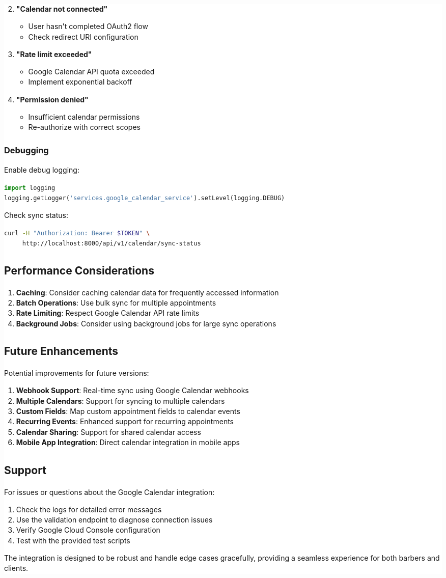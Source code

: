 2. **"Calendar not connected"**
   - User hasn't completed OAuth2 flow
   - Check redirect URI configuration

3. **"Rate limit exceeded"**
   - Google Calendar API quota exceeded
   - Implement exponential backoff

4. **"Permission denied"**
   - Insufficient calendar permissions
   - Re-authorize with correct scopes

### Debugging

Enable debug logging:

```python
import logging
logging.getLogger('services.google_calendar_service').setLevel(logging.DEBUG)
```

Check sync status:

```bash
curl -H "Authorization: Bearer $TOKEN" \
     http://localhost:8000/api/v1/calendar/sync-status
```

## Performance Considerations

1. **Caching**: Consider caching calendar data for frequently accessed information
2. **Batch Operations**: Use bulk sync for multiple appointments
3. **Rate Limiting**: Respect Google Calendar API rate limits
4. **Background Jobs**: Consider using background jobs for large sync operations

## Future Enhancements

Potential improvements for future versions:

1. **Webhook Support**: Real-time sync using Google Calendar webhooks
2. **Multiple Calendars**: Support for syncing to multiple calendars
3. **Custom Fields**: Map custom appointment fields to calendar events
4. **Recurring Events**: Enhanced support for recurring appointments
5. **Calendar Sharing**: Support for shared calendar access
6. **Mobile App Integration**: Direct calendar integration in mobile apps

## Support

For issues or questions about the Google Calendar integration:

1. Check the logs for detailed error messages
2. Use the validation endpoint to diagnose connection issues
3. Verify Google Cloud Console configuration
4. Test with the provided test scripts

The integration is designed to be robust and handle edge cases gracefully, providing a seamless experience for both barbers and clients.